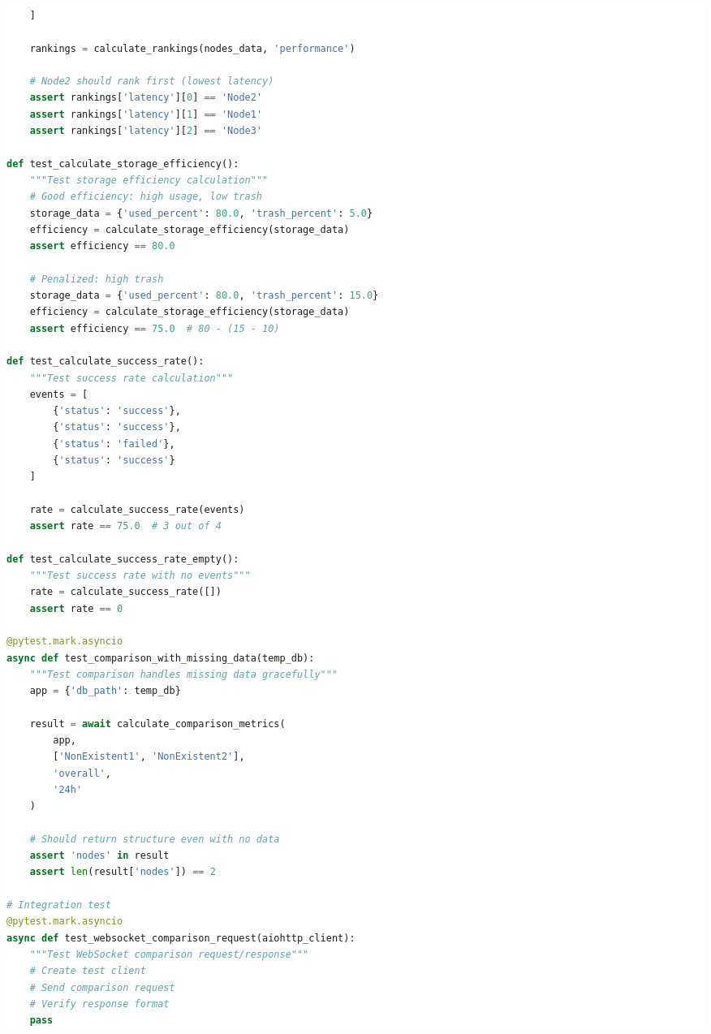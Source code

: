 ```python
    ]
    
    rankings = calculate_rankings(nodes_data, 'performance')
    
    # Node2 should rank first (lowest latency)
    assert rankings['latency'][0] == 'Node2'
    assert rankings['latency'][1] == 'Node1'
    assert rankings['latency'][2] == 'Node3'

def test_calculate_storage_efficiency():
    """Test storage efficiency calculation"""
    # Good efficiency: high usage, low trash
    storage_data = {'used_percent': 80.0, 'trash_percent': 5.0}
    efficiency = calculate_storage_efficiency(storage_data)
    assert efficiency == 80.0
    
    # Penalized: high trash
    storage_data = {'used_percent': 80.0, 'trash_percent': 15.0}
    efficiency = calculate_storage_efficiency(storage_data)
    assert efficiency == 75.0  # 80 - (15 - 10)

def test_calculate_success_rate():
    """Test success rate calculation"""
    events = [
        {'status': 'success'},
        {'status': 'success'},
        {'status': 'failed'},
        {'status': 'success'}
    ]
    
    rate = calculate_success_rate(events)
    assert rate == 75.0  # 3 out of 4

def test_calculate_success_rate_empty():
    """Test success rate with no events"""
    rate = calculate_success_rate([])
    assert rate == 0

@pytest.mark.asyncio
async def test_comparison_with_missing_data(temp_db):
    """Test comparison handles missing data gracefully"""
    app = {'db_path': temp_db}
    
    result = await calculate_comparison_metrics(
        app,
        ['NonExistent1', 'NonExistent2'],
        'overall',
        '24h'
    )
    
    # Should return structure even with no data
    assert 'nodes' in result
    assert len(result['nodes']) == 2

# Integration test
@pytest.mark.asyncio
async def test_websocket_comparison_request(aiohttp_client):
    """Test WebSocket comparison request/response"""
    # Create test client
    # Send comparison request
    # Verify response format
    pass
```